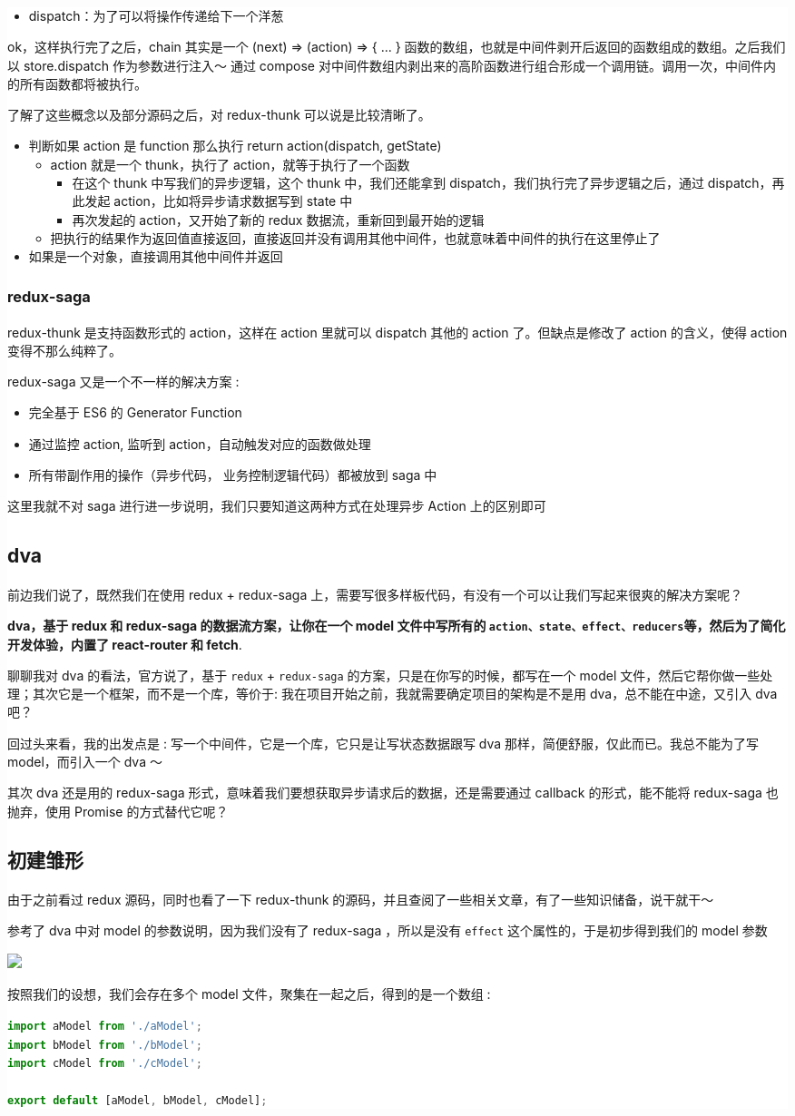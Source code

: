 - dispatch：为了可以将操作传递给下一个洋葱

ok，这样执行完了之后，chain 其实是一个 (next) => (action) => { ... } 函数的数组，也就是中间件剥开后返回的函数组成的数组。之后我们以 store.dispatch 作为参数进行注入～ 通过 compose 对中间件数组内剥出来的高阶函数进行组合形成一个调用链。调用一次，中间件内的所有函数都将被执行。

了解了这些概念以及部分源码之后，对 redux-thunk 可以说是比较清晰了。

- 判断如果 action 是 function 那么执行 return action(dispatch, getState)
  - action 就是一个 thunk，执行了 action，就等于执行了一个函数
    - 在这个 thunk 中写我们的异步逻辑，这个 thunk 中，我们还能拿到 dispatch，我们执行完了异步逻辑之后，通过 dispatch，再此发起 action，比如将异步请求数据写到 state 中
    - 再次发起的 action，又开始了新的 redux 数据流，重新回到最开始的逻辑
  - 把执行的结果作为返回值直接返回，直接返回并没有调用其他中间件，也就意味着中间件的执行在这里停止了
- 如果是一个对象，直接调用其他中间件并返回

### redux-saga

redux-thunk 是支持函数形式的 action，这样在 action 里就可以 dispatch 其他的 action 了。但缺点是修改了 action 的含义，使得 action 变得不那么纯粹了。

redux-saga 又是一个不一样的解决方案 :

- 完全基于 ES6 的 Generator Function

- 通过监控 action, 监听到 action，自动触发对应的函数做处理

- 所有带副作用的操作（异步代码， 业务控制逻辑代码）都被放到 saga 中

这里我就不对 saga 进行进一步说明，我们只要知道这两种方式在处理异步 Action 上的区别即可

## dva

前边我们说了，既然我们在使用 redux + redux-saga 上，需要写很多样板代码，有没有一个可以让我们写起来很爽的解决方案呢？

**dva，基于 redux 和 redux-saga 的数据流方案，让你在一个 model 文件中写所有的 `action、state、effect、reducers`等，然后为了简化开发体验，内置了 react-router 和 fetch**.

聊聊我对 dva 的看法，官方说了，基于 `redux` + `redux-saga` 的方案，只是在你写的时候，都写在一个 model 文件，然后它帮你做一些处理；其次它是一个框架，而不是一个库，等价于: 我在项目开始之前，我就需要确定项目的架构是不是用 dva，总不能在中途，又引入 dva 吧？

回过头来看，我的出发点是 : 写一个中间件，它是一个库，它只是让写状态数据跟写 dva 那样，简便舒服，仅此而已。我总不能为了写 model，而引入一个 dva ～

其次 dva 还是用的 redux-saga 形式，意味着我们要想获取异步请求后的数据，还是需要通过 callback 的形式，能不能将 redux-saga 也抛弃，使用 Promise 的方式替代它呢？

## 初建雏形

由于之前看过 redux 源码，同时也看了一下 redux-thunk 的源码，并且查阅了一些相关文章，有了一些知识储备，说干就干～

参考了 dva 中对 model 的参数说明，因为我们没有了 redux-saga ，所以是没有 `effect` 这个属性的，于是初步得到我们的 model 参数

<img src="https://p3-juejin.byteimg.com/tos-cn-i-k3u1fbpfcp/6f31616f946e4f6197bffb9dfcf880c5~tplv-k3u1fbpfcp-zoom-1.image" width=300 />

按照我们的设想，我们会存在多个 model 文件，聚集在一起之后，得到的是一个数组 :

```js
import aModel from './aModel';
import bModel from './bModel';
import cModel from './cModel';

export default [aModel, bModel, cModel];
```
